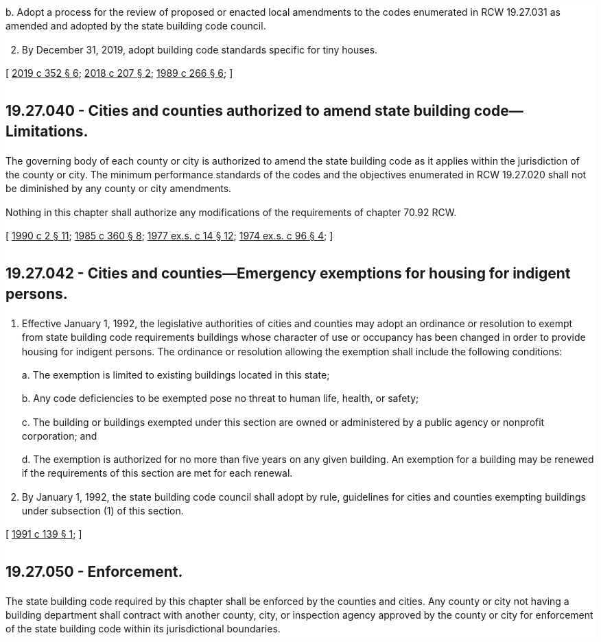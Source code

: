    b. Adopt a process for the review of proposed or enacted local amendments to the codes enumerated in RCW 19.27.031 as amended and adopted by the state building code council.

2. By December 31, 2019, adopt building code standards specific for tiny houses.

\[ [2019 c 352 § 6](https://lawfilesext.leg.wa.gov/biennium/2019-20/Pdf/Bills/Session%20Laws/Senate/5383-S.SL.pdf?cite=2019%20c%20352%20§%206); [2018 c 207 § 2](https://lawfilesext.leg.wa.gov/biennium/2017-18/Pdf/Bills/Session%20Laws/House/1622-S2.SL.pdf?cite=2018%20c%20207%20§%202); [1989 c 266 § 6](https://leg.wa.gov/CodeReviser/documents/sessionlaw/1989c266.pdf?cite=1989%20c%20266%20§%206); \]

## 19.27.040 - Cities and counties authorized to amend state building code—Limitations.
The governing body of each county or city is authorized to amend the state building code as it applies within the jurisdiction of the county or city. The minimum performance standards of the codes and the objectives enumerated in RCW 19.27.020 shall not be diminished by any county or city amendments.

Nothing in this chapter shall authorize any modifications of the requirements of chapter 70.92 RCW.

\[ [1990 c 2 § 11](https://leg.wa.gov/CodeReviser/documents/sessionlaw/1990c2.pdf?cite=1990%20c%202%20§%2011); [1985 c 360 § 8](https://leg.wa.gov/CodeReviser/documents/sessionlaw/1985c360.pdf?cite=1985%20c%20360%20§%208); [1977 ex.s. c 14 § 12](https://leg.wa.gov/CodeReviser/documents/sessionlaw/1977ex1c14.pdf?cite=1977%20ex.s.%20c%2014%20§%2012); [1974 ex.s. c 96 § 4](https://leg.wa.gov/CodeReviser/documents/sessionlaw/1974ex1c96.pdf?cite=1974%20ex.s.%20c%2096%20§%204); \]

## 19.27.042 - Cities and counties—Emergency exemptions for housing for indigent persons.
1. Effective January 1, 1992, the legislative authorities of cities and counties may adopt an ordinance or resolution to exempt from state building code requirements buildings whose character of use or occupancy has been changed in order to provide housing for indigent persons. The ordinance or resolution allowing the exemption shall include the following conditions:

   a. The exemption is limited to existing buildings located in this state;

   b. Any code deficiencies to be exempted pose no threat to human life, health, or safety;

   c. The building or buildings exempted under this section are owned or administered by a public agency or nonprofit corporation; and

   d. The exemption is authorized for no more than five years on any given building. An exemption for a building may be renewed if the requirements of this section are met for each renewal.

2. By January 1, 1992, the state building code council shall adopt by rule, guidelines for cities and counties exempting buildings under subsection (1) of this section.

\[ [1991 c 139 § 1](https://lawfilesext.leg.wa.gov/biennium/1991-92/Pdf/Bills/Session%20Laws/Senate/5322-S.SL.pdf?cite=1991%20c%20139%20§%201); \]

## 19.27.050 - Enforcement.
The state building code required by this chapter shall be enforced by the counties and cities. Any county or city not having a building department shall contract with another county, city, or inspection agency approved by the county or city for enforcement of the state building code within its jurisdictional boundaries.
